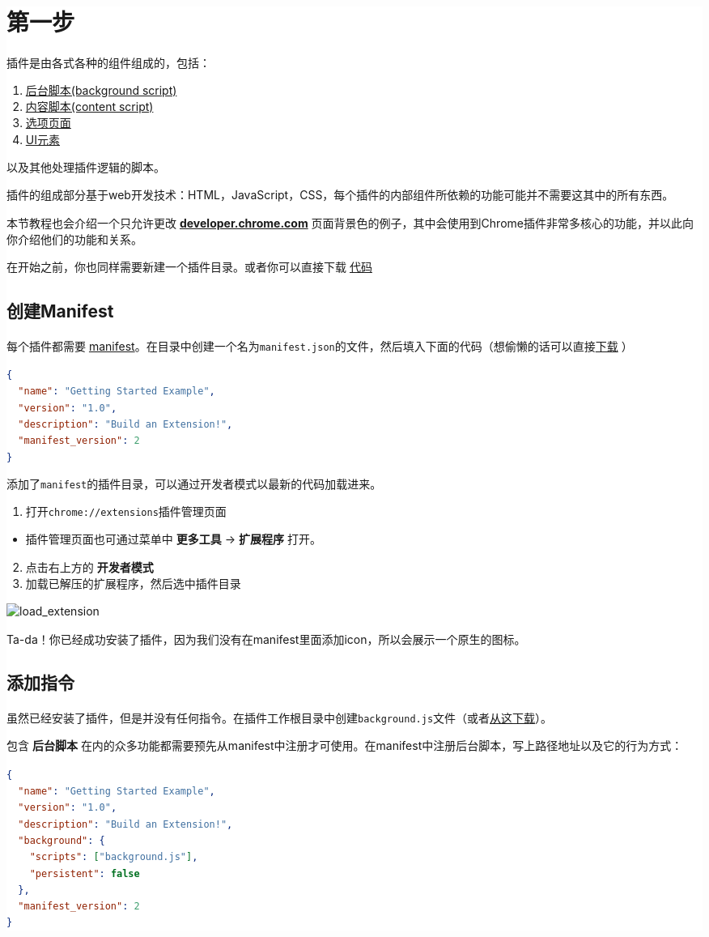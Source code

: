 # 第一步

插件是由各式各种的组件组成的，包括：
1. [后台脚本(background script)]()
2. [内容脚本(content script)]()
3. [选项页面]()
4. [UI元素]()

以及其他处理插件逻辑的脚本。

插件的组成部分基于web开发技术：HTML，JavaScript，CSS，每个插件的内部组件所依赖的功能可能并不需要这其中的所有东西。

本节教程也会介绍一个只允许更改 [**developer.chrome.com**]() 页面背景色的例子，其中会使用到Chrome插件非常多核心的功能，并以此向你介绍他们的功能和关系。

在开始之前，你也同样需要新建一个插件目录。或者你可以直接下载 [代码]()

## 创建Manifest

每个插件都需要 [manifest]()。在目录中创建一个名为`manifest.json`的文件，然后填入下面的代码（想偷懒的话可以直接[下载]() ）

```json
{
  "name": "Getting Started Example",
  "version": "1.0",
  "description": "Build an Extension!",
  "manifest_version": 2
}
```

添加了`manifest`的插件目录，可以通过开发者模式以最新的代码加载进来。

1. 打开`chrome://extensions`插件管理页面
  - 插件管理页面也可通过菜单中 **更多工具** -> **扩展程序** 打开。
2. 点击右上方的 **开发者模式**
3. 加载已解压的扩展程序，然后选中插件目录

![load_extension](https://developer.chrome.com/static/images/get_started/load_extension.png)

Ta-da！你已经成功安装了插件，因为我们没有在manifest里面添加icon，所以会展示一个原生的图标。

## 添加指令

虽然已经安装了插件，但是并没有任何指令。在插件工作根目录中创建`background.js`文件（或者[从这下载]()）。

包含 **后台脚本** 在内的众多功能都需要预先从manifest中注册才可使用。在manifest中注册后台脚本，写上路径地址以及它的行为方式：

```json {5,6,7,8}
{
  "name": "Getting Started Example",
  "version": "1.0",
  "description": "Build an Extension!",
  "background": {
    "scripts": ["background.js"],
    "persistent": false
  },
  "manifest_version": 2
}
```
